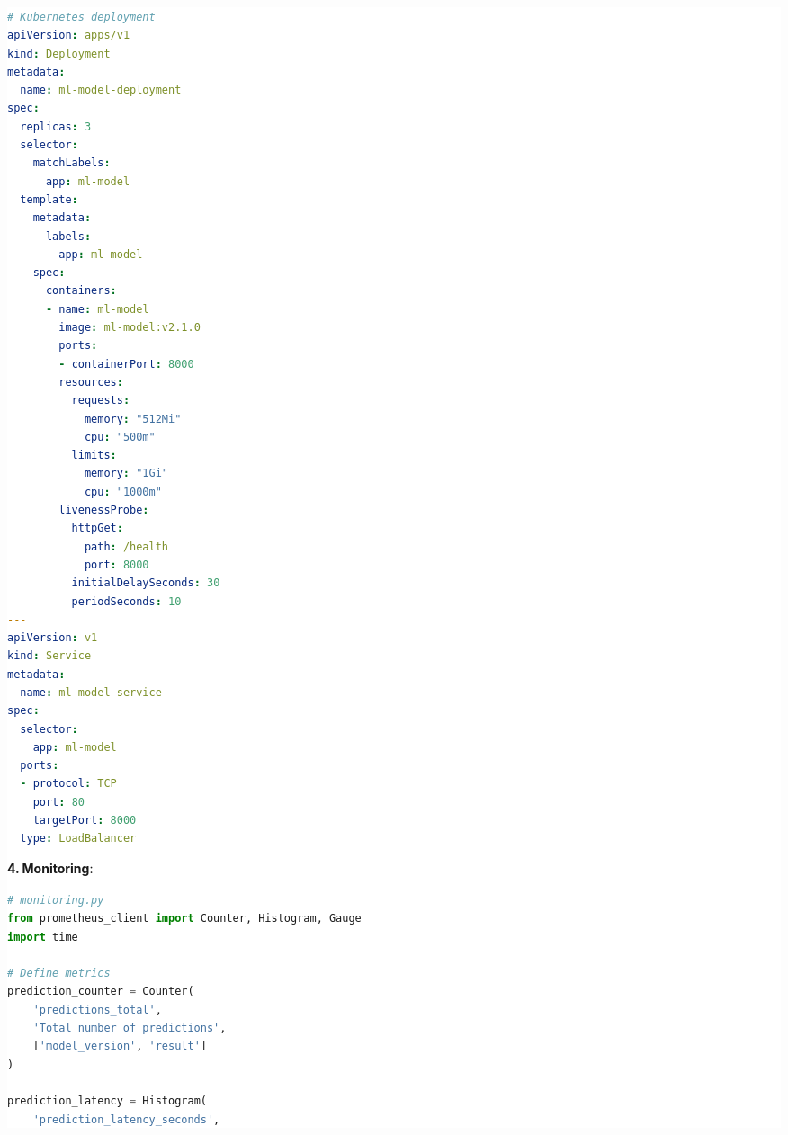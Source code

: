 ```yaml
# Kubernetes deployment
apiVersion: apps/v1
kind: Deployment
metadata:
  name: ml-model-deployment
spec:
  replicas: 3
  selector:
    matchLabels:
      app: ml-model
  template:
    metadata:
      labels:
        app: ml-model
    spec:
      containers:
      - name: ml-model
        image: ml-model:v2.1.0
        ports:
        - containerPort: 8000
        resources:
          requests:
            memory: "512Mi"
            cpu: "500m"
          limits:
            memory: "1Gi"
            cpu: "1000m"
        livenessProbe:
          httpGet:
            path: /health
            port: 8000
          initialDelaySeconds: 30
          periodSeconds: 10
---
apiVersion: v1
kind: Service
metadata:
  name: ml-model-service
spec:
  selector:
    app: ml-model
  ports:
  - protocol: TCP
    port: 80
    targetPort: 8000
  type: LoadBalancer
```

**4. Monitoring**:

```python
# monitoring.py
from prometheus_client import Counter, Histogram, Gauge
import time

# Define metrics
prediction_counter = Counter(
    'predictions_total',
    'Total number of predictions',
    ['model_version', 'result']
)

prediction_latency = Histogram(
    'prediction_latency_seconds',
```